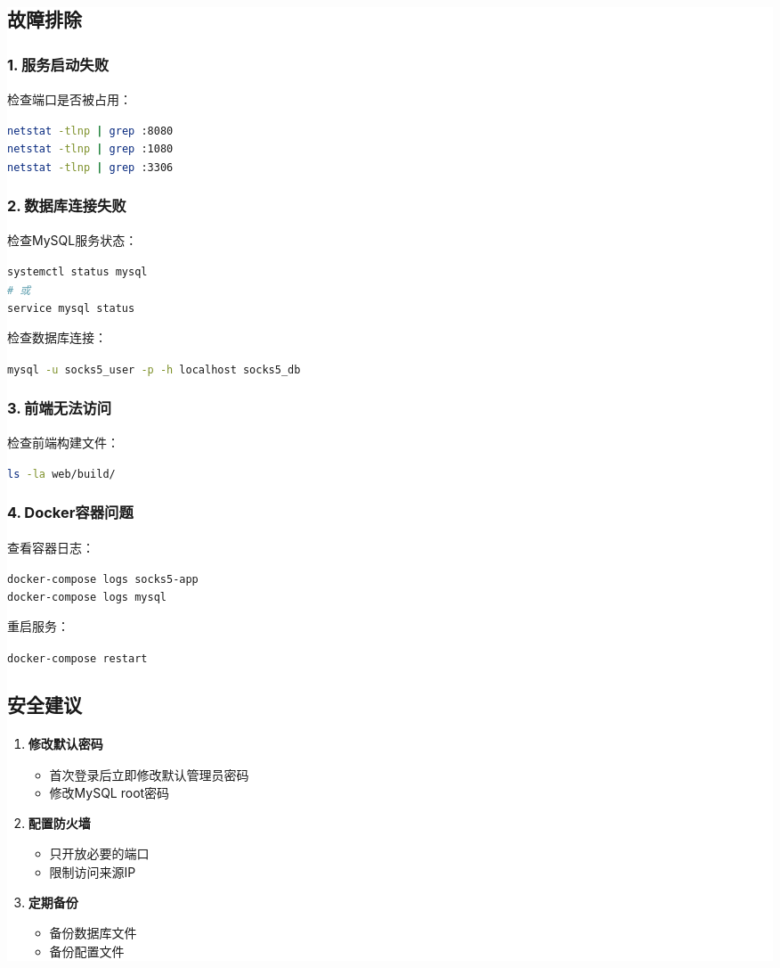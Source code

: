 ## 故障排除

### 1. 服务启动失败
检查端口是否被占用：
```bash
netstat -tlnp | grep :8080
netstat -tlnp | grep :1080
netstat -tlnp | grep :3306
```

### 2. 数据库连接失败
检查MySQL服务状态：
```bash
systemctl status mysql
# 或
service mysql status
```

检查数据库连接：
```bash
mysql -u socks5_user -p -h localhost socks5_db
```

### 3. 前端无法访问
检查前端构建文件：
```bash
ls -la web/build/
```

### 4. Docker容器问题
查看容器日志：
```bash
docker-compose logs socks5-app
docker-compose logs mysql
```

重启服务：
```bash
docker-compose restart
```

## 安全建议

1. **修改默认密码**
   - 首次登录后立即修改默认管理员密码
   - 修改MySQL root密码

2. **配置防火墙**
   - 只开放必要的端口
   - 限制访问来源IP

3. **定期备份**
   - 备份数据库文件
   - 备份配置文件

